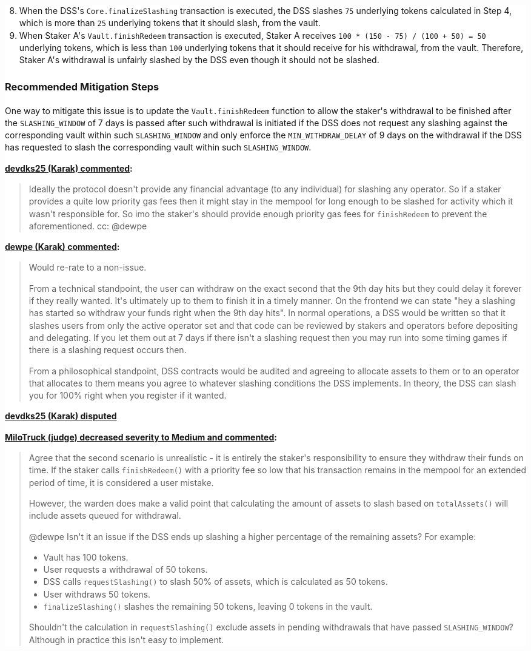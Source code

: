 8.  When the DSS's `Core.finalizeSlashing` transaction is executed, the DSS slashes `75` underlying tokens calculated in Step 4, which is more than `25` underlying tokens that it should slash, from the vault.
9.  When Staker A's `Vault.finishRedeem` transaction is executed, Staker A receives `100 * (150 - 75) / (100 + 50) = 50` underlying tokens, which is less than `100` underlying tokens that it should receive for his withdrawal, from the vault. Therefore, Staker A's withdrawal is unfairly slashed by the DSS even though it should not be slashed.

### Recommended Mitigation Steps

One way to mitigate this issue is to update the `Vault.finishRedeem` function to allow the staker's withdrawal to be finished after the `SLASHING_WINDOW` of 7 days is passed after such withdrawal is initiated if the DSS does not request any slashing against the corresponding vault within such `SLASHING_WINDOW` and only enforce the `MIN_WITHDRAW_DELAY` of 9 days on the withdrawal if the DSS has requested to slash the corresponding vault within such `SLASHING_WINDOW`.

**[devdks25 (Karak) commented](https://github.com/code-423n4/2024-07-karak-findings/issues/17#issuecomment-2262922222):**
 > Ideally the protocol doesn't provide any financial advantage (to any individual) for slashing any operator. So if a staker provides a quite low priority gas fees then it might stay in the mempool for long enough to be slashed for activity which it wasn't responsible for.
> So imo the staker's should provide enough priority gas fees for `finishRedeem` to prevent the aforementioned. cc: @dewpe

**[dewpe (Karak) commented](https://github.com/code-423n4/2024-07-karak-findings/issues/17#issuecomment-2267637914):**
 > Would re-rate to a non-issue.
> 
> From a technical standpoint, the user can withdraw on the exact second that the 9th day hits but they could delay it forever if they really wanted. It's ultimately up to them to finish it in a timely manner. On the frontend we can state "hey a slashing has started so withdraw your funds right when the 9th day hits". In normal operations, a DSS would be written so that it slashes users from only the active operator set and that code can be reviewed by stakers and operators before depositing and delegating. If you let them out at 7 days if there isn't a slashing request then you may run into some timing games if there is a slashing request occurs then.
> 
> From a philosophical standpoint, DSS contracts would be audited and agreeing to allocate assets to them or to an operator that allocates to them means you agree to whatever slashing conditions the DSS implements. In theory, the DSS can slash you for 100% right when you register if it wanted.

**[devdks25 (Karak) disputed](https://github.com/code-423n4/2024-07-karak-findings/issues/17#event-13767280482)**

**[MiloTruck (judge) decreased severity to Medium and commented](https://github.com/code-423n4/2024-07-karak-findings/issues/17#issuecomment-2282776011):**
 > Agree that the second scenario is unrealistic - it is entirely the staker's responsibility to ensure they withdraw their funds on time. If the staker calls `finishRedeem()` with a priority fee so low that his transaction remains in the mempool for an extended period of time, it is considered a user mistake.
> 
> However, the warden does make a valid point that calculating the amount of assets to slash based on `totalAssets()` will include assets queued for withdrawal.
> 
> @dewpe Isn't it an issue if the DSS ends up slashing a higher percentage of the remaining assets? For example:
> 
> - Vault has 100 tokens.
> - User requests a withdrawal of 50 tokens.
> - DSS calls `requestSlashing()` to slash 50% of assets, which is calculated as 50 tokens.
> - User withdraws 50 tokens.
> - `finalizeSlashing()` slashes the remaining 50 tokens, leaving 0 tokens in the vault.
> 
> Shouldn't the calculation in `requestSlashing()` exclude assets in pending withdrawals that have passed `SLASHING_WINDOW`? Although in practice this isn't easy to implement.
